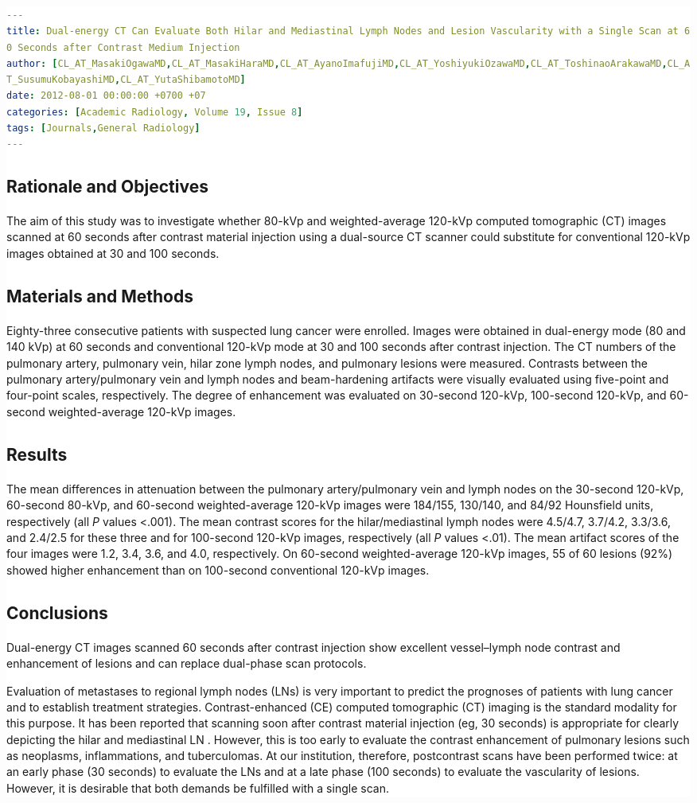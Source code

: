 ```yaml
---
title: Dual-energy CT Can Evaluate Both Hilar and Mediastinal Lymph Nodes and Lesion Vascularity with a Single Scan at 60 Seconds after Contrast Medium Injection
author: [CL_AT_MasakiOgawaMD,CL_AT_MasakiHaraMD,CL_AT_AyanoImafujiMD,CL_AT_YoshiyukiOzawaMD,CL_AT_ToshinaoArakawaMD,CL_AT_SusumuKobayashiMD,CL_AT_YutaShibamotoMD]
date: 2012-08-01 00:00:00 +0700 +07
categories: [Academic Radiology, Volume 19, Issue 8]
tags: [Journals,General Radiology]
---
```

## Rationale and Objectives

The aim of this study was to investigate whether 80-kVp and weighted-average 120-kVp computed tomographic (CT) images scanned at 60 seconds after contrast material injection using a dual-source CT scanner could substitute for conventional 120-kVp images obtained at 30 and 100 seconds.

## Materials and Methods

Eighty-three consecutive patients with suspected lung cancer were enrolled. Images were obtained in dual-energy mode (80 and 140 kVp) at 60 seconds and conventional 120-kVp mode at 30 and 100 seconds after contrast injection. The CT numbers of the pulmonary artery, pulmonary vein, hilar zone lymph nodes, and pulmonary lesions were measured. Contrasts between the pulmonary artery/pulmonary vein and lymph nodes and beam-hardening artifacts were visually evaluated using five-point and four-point scales, respectively. The degree of enhancement was evaluated on 30-second 120-kVp, 100-second 120-kVp, and 60-second weighted-average 120-kVp images.

## Results

The mean differences in attenuation between the pulmonary artery/pulmonary vein and lymph nodes on the 30-second 120-kVp, 60-second 80-kVp, and 60-second weighted-average 120-kVp images were 184/155, 130/140, and 84/92 Hounsfield units, respectively (all _P_ values <.001). The mean contrast scores for the hilar/mediastinal lymph nodes were 4.5/4.7, 3.7/4.2, 3.3/3.6, and 2.4/2.5 for these three and for 100-second 120-kVp images, respectively (all _P_ values <.01). The mean artifact scores of the four images were 1.2, 3.4, 3.6, and 4.0, respectively. On 60-second weighted-average 120-kVp images, 55 of 60 lesions (92%) showed higher enhancement than on 100-second conventional 120-kVp images.

## Conclusions

Dual-energy CT images scanned 60 seconds after contrast injection show excellent vessel–lymph node contrast and enhancement of lesions and can replace dual-phase scan protocols.

Evaluation of metastases to regional lymph nodes (LNs) is very important to predict the prognoses of patients with lung cancer and to establish treatment strategies. Contrast-enhanced (CE) computed tomographic (CT) imaging is the standard modality for this purpose. It has been reported that scanning soon after contrast material injection (eg, 30 seconds) is appropriate for clearly depicting the hilar and mediastinal LN . However, this is too early to evaluate the contrast enhancement of pulmonary lesions such as neoplasms, inflammations, and tuberculomas. At our institution, therefore, postcontrast scans have been performed twice: at an early phase (30 seconds) to evaluate the LNs and at a late phase (100 seconds) to evaluate the vascularity of lesions. However, it is desirable that both demands be fulfilled with a single scan.

